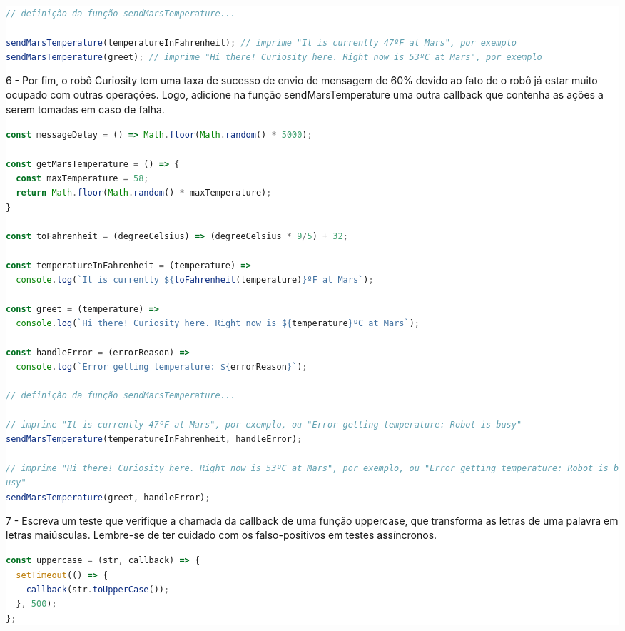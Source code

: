 ```javascript
// definição da função sendMarsTemperature...

sendMarsTemperature(temperatureInFahrenheit); // imprime "It is currently 47ºF at Mars", por exemplo
sendMarsTemperature(greet); // imprime "Hi there! Curiosity here. Right now is 53ºC at Mars", por exemplo
```

6 - Por fim, o robô Curiosity tem uma taxa de sucesso de envio de mensagem de 60% devido ao fato de o robô já estar muito ocupado com outras operações. Logo, adicione na função sendMarsTemperature uma outra callback que contenha as ações a serem tomadas em caso de falha.

```javascript
const messageDelay = () => Math.floor(Math.random() * 5000);

const getMarsTemperature = () => {
  const maxTemperature = 58;
  return Math.floor(Math.random() * maxTemperature);
}

const toFahrenheit = (degreeCelsius) => (degreeCelsius * 9/5) + 32;

const temperatureInFahrenheit = (temperature) =>
  console.log(`It is currently ${toFahrenheit(temperature)}ºF at Mars`);

const greet = (temperature) =>
  console.log(`Hi there! Curiosity here. Right now is ${temperature}ºC at Mars`);

const handleError = (errorReason) =>
  console.log(`Error getting temperature: ${errorReason}`);

// definição da função sendMarsTemperature...

// imprime "It is currently 47ºF at Mars", por exemplo, ou "Error getting temperature: Robot is busy"
sendMarsTemperature(temperatureInFahrenheit, handleError);

// imprime "Hi there! Curiosity here. Right now is 53ºC at Mars", por exemplo, ou "Error getting temperature: Robot is busy"
sendMarsTemperature(greet, handleError);
```

7 - Escreva um teste que verifique a chamada da callback de uma função uppercase, que transforma as letras de uma palavra em letras maiúsculas. Lembre-se de ter cuidado com os falso-positivos em testes assíncronos.

```javascript
const uppercase = (str, callback) => {
  setTimeout(() => {
    callback(str.toUpperCase());
  }, 500);
};
```
